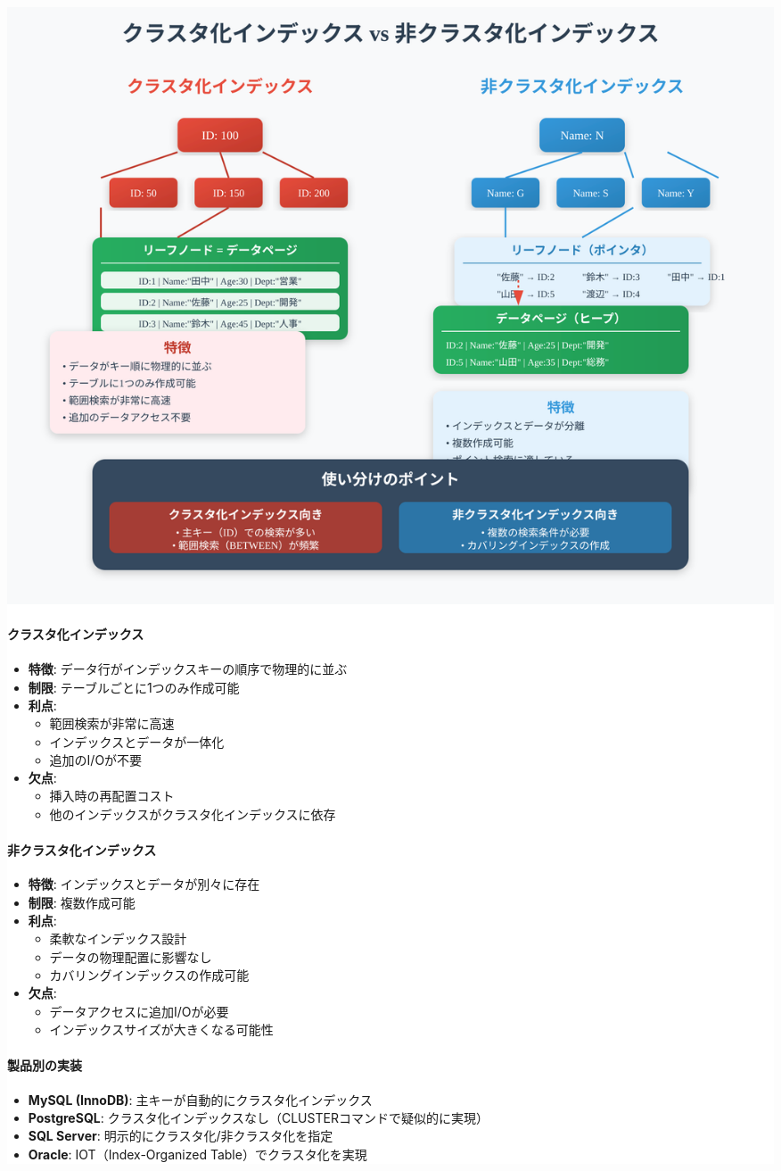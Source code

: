 ![3_11](./images/3_RDB_architecture_basics_11.svg)

#### クラスタ化インデックス
- **特徴**: データ行がインデックスキーの順序で物理的に並ぶ
- **制限**: テーブルごとに1つのみ作成可能
- **利点**: 
  - 範囲検索が非常に高速
  - インデックスとデータが一体化
  - 追加のI/Oが不要
- **欠点**:
  - 挿入時の再配置コスト
  - 他のインデックスがクラスタ化インデックスに依存

#### 非クラスタ化インデックス
- **特徴**: インデックスとデータが別々に存在
- **制限**: 複数作成可能
- **利点**:
  - 柔軟なインデックス設計
  - データの物理配置に影響なし
  - カバリングインデックスの作成可能
- **欠点**:
  - データアクセスに追加I/Oが必要
  - インデックスサイズが大きくなる可能性

#### 製品別の実装
- **MySQL (InnoDB)**: 主キーが自動的にクラスタ化インデックス
- **PostgreSQL**: クラスタ化インデックスなし（CLUSTERコマンドで疑似的に実現）
- **SQL Server**: 明示的にクラスタ化/非クラスタ化を指定
- **Oracle**: IOT（Index-Organized Table）でクラスタ化を実現